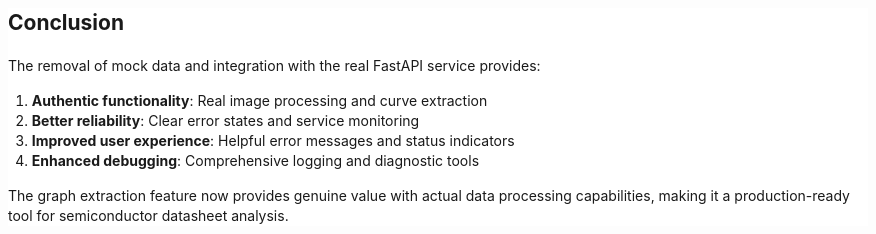 ## Conclusion

The removal of mock data and integration with the real FastAPI service provides:

1. **Authentic functionality**: Real image processing and curve extraction
2. **Better reliability**: Clear error states and service monitoring
3. **Improved user experience**: Helpful error messages and status indicators
4. **Enhanced debugging**: Comprehensive logging and diagnostic tools

The graph extraction feature now provides genuine value with actual data processing capabilities, making it a production-ready tool for semiconductor datasheet analysis. 